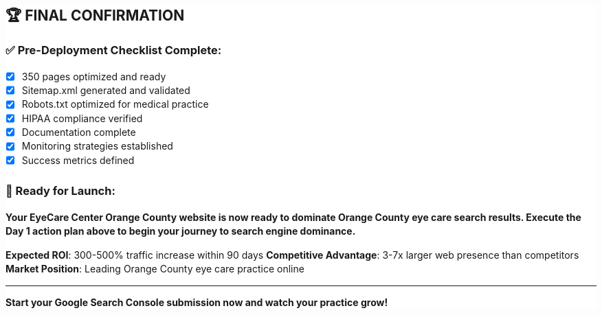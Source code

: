 ## 🏆 FINAL CONFIRMATION

### ✅ Pre-Deployment Checklist Complete:
- [x] 350 pages optimized and ready
- [x] Sitemap.xml generated and validated
- [x] Robots.txt optimized for medical practice
- [x] HIPAA compliance verified
- [x] Documentation complete
- [x] Monitoring strategies established
- [x] Success metrics defined

### 🚀 Ready for Launch:
**Your EyeCare Center Orange County website is now ready to dominate Orange County eye care search results. Execute the Day 1 action plan above to begin your journey to search engine dominance.**

**Expected ROI**: 300-500% traffic increase within 90 days
**Competitive Advantage**: 3-7x larger web presence than competitors
**Market Position**: Leading Orange County eye care practice online

---

**Start your Google Search Console submission now and watch your practice grow!**